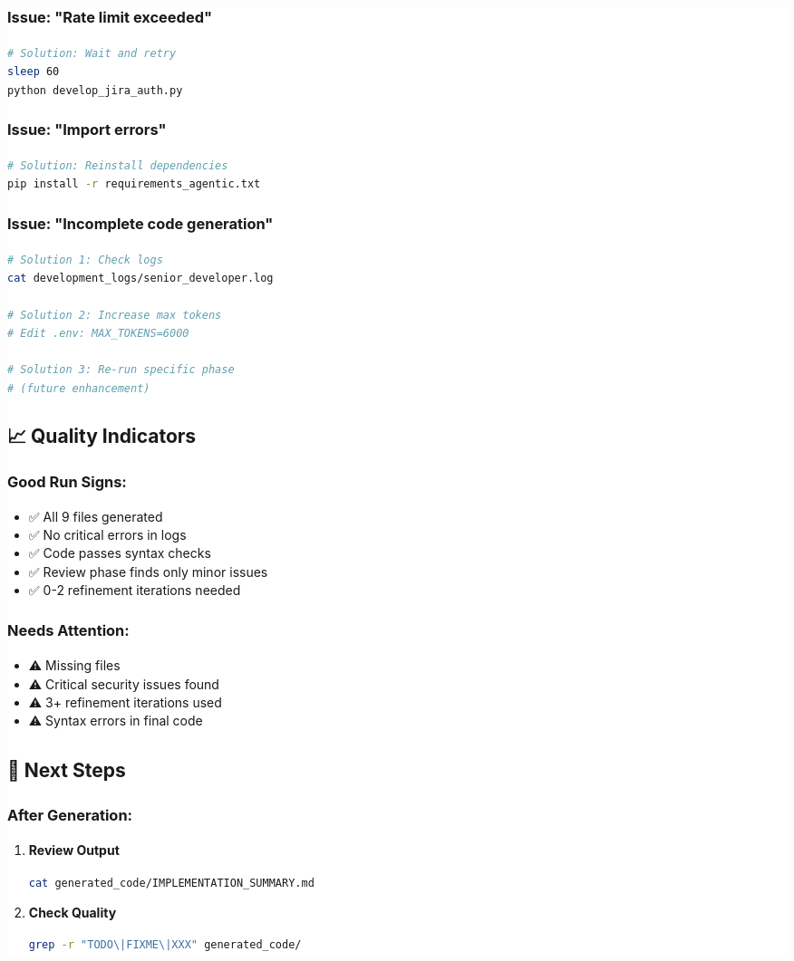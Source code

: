 ### Issue: "Rate limit exceeded"
```bash
# Solution: Wait and retry
sleep 60
python develop_jira_auth.py
```

### Issue: "Import errors"
```bash
# Solution: Reinstall dependencies
pip install -r requirements_agentic.txt
```

### Issue: "Incomplete code generation"
```bash
# Solution 1: Check logs
cat development_logs/senior_developer.log

# Solution 2: Increase max tokens
# Edit .env: MAX_TOKENS=6000

# Solution 3: Re-run specific phase
# (future enhancement)
```

## 📈 Quality Indicators

### Good Run Signs:
- ✅ All 9 files generated
- ✅ No critical errors in logs
- ✅ Code passes syntax checks
- ✅ Review phase finds only minor issues
- ✅ 0-2 refinement iterations needed

### Needs Attention:
- ⚠️  Missing files
- ⚠️  Critical security issues found
- ⚠️  3+ refinement iterations used
- ⚠️  Syntax errors in final code

## 🎯 Next Steps

### After Generation:

1. **Review Output**
   ```bash
   cat generated_code/IMPLEMENTATION_SUMMARY.md
   ```

2. **Check Quality**
   ```bash
   grep -r "TODO\|FIXME\|XXX" generated_code/
   ```
